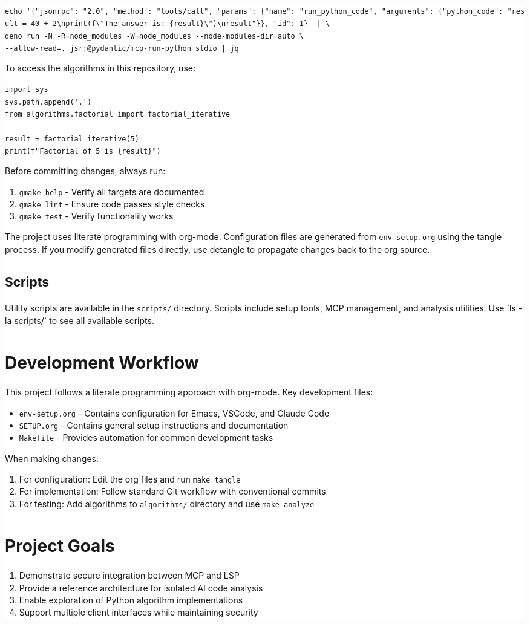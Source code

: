    echo '{"jsonrpc": "2.0", "method": "tools/call", "params": {"name": "run_python_code", "arguments": {"python_code": "result = 40 + 2\nprint(f\"The answer is: {result}\")\nresult"}}, "id": 1}' | \
    deno run -N -R=node_modules -W=node_modules --node-modules-dir=auto \
    --allow-read=. jsr:@pydantic/mcp-run-python stdio | jq

To access the algorithms in this repository, use:

    import sys
    sys.path.append('.')
    from algorithms.factorial import factorial_iterative
    
    result = factorial_iterative(5)
    print(f"Factorial of 5 is {result}")

Before committing changes, always run:

1.  `gmake help` - Verify all targets are documented
2.  `gmake lint` - Ensure code passes style checks
3.  `gmake test` - Verify functionality works

The project uses literate programming with org-mode. Configuration files are generated from
`env-setup.org` using the tangle process. If you modify generated files directly, use detangle
to propagate changes back to the org source.


<a id="org8a62f82"></a>

## Scripts

Utility scripts are available in the `scripts/` directory. Scripts include setup tools, MCP management, and analysis utilities. Use \`ls -la scripts/\` to see all available scripts.


<a id="org73b477d"></a>

# Development Workflow

This project follows a literate programming approach with org-mode. Key development files:

-   `env-setup.org` - Contains configuration for Emacs, VSCode, and Claude Code
-   `SETUP.org` - Contains general setup instructions and documentation
-   `Makefile` - Provides automation for common development tasks

When making changes:

1.  For configuration: Edit the org files and run `make tangle`
2.  For implementation: Follow standard Git workflow with conventional commits
3.  For testing: Add algorithms to `algorithms/` directory and use `make analyze`


<a id="org8409fe1"></a>

# Project Goals

1.  Demonstrate secure integration between MCP and LSP
2.  Provide a reference architecture for isolated AI code analysis
3.  Enable exploration of Python algorithm implementations
4.  Support multiple client interfaces while maintaining security
